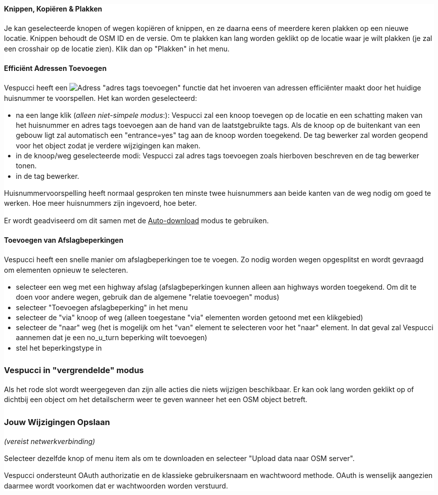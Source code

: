 #### Knippen, Kopiëren & Plakken

Je kan geselecteerde knopen of wegen kopiëren of knippen, en ze daarna eens of meerdere keren plakken op een nieuwe locatie. Knippen behoudt de OSM ID en de versie. Om te plakken kan lang worden geklikt op de locatie waar je wilt plakken (je zal een crosshair op de locatie zien). Klik dan op "Plakken" in het menu.

#### Efficiënt Adressen Toevoegen

Vespucci heeft een ![Adress](../images/address.png) "adres tags toevoegen" functie dat het invoeren van adressen efficiënter maakt door het huidige huisnummer te voorspellen. Het kan worden geselecteerd:

* na een lange klik (_alleen niet-simpele modus_:): Vespucci zal een knoop toevegen op de locatie en een schatting maken van het huisnummer en adres tags toevoegen aan de hand van de laatstgebruikte tags. Als de knoop op de buitenkant van een gebouw ligt zal automatisch een "entrance=yes" tag aan de knoop worden toegekend. De tag bewerker zal worden geopend voor het object zodat je verdere wijzigingen kan maken.
* in de knoop/weg geselecteerde modi: Vespucci zal adres tags toevoegen zoals hierboven beschreven en de tag bewerker tonen.
* in de tag bewerker.

Huisnummervoorspelling heeft normaal gesproken ten minste twee huisnummers aan beide kanten van de weg nodig om goed te werken. Hoe meer huisnummers zijn ingevoerd, hoe beter.

Er wordt geadviseerd om dit samen met de [Auto-download](#download) modus te gebruiken.  

#### Toevoegen van Afslagbeperkingen

Vespucci heeft een snelle manier om afslagbeperkingen toe te voegen. Zo nodig worden wegen opgesplitst en wordt gevraagd om elementen opnieuw te selecteren. 

* selecteer een weg met een highway afslag (afslagbeperkingen kunnen alleen aan highways worden toegekend. Om dit te doen voor andere wegen, gebruik dan de algemene "relatie toevoegen" modus)
* selecteer "Toevoegen afslagbeperking" in het menu
* selecteer de "via" knoop of weg (alleen toegestane "via" elementen worden getoond met een klikgebied)
* selecteer de "naar" weg (het is mogelijk om het "van" element te selecteren voor het "naar" element. In dat geval zal Vespucci aannemen dat je een no_u_turn beperking wilt toevoegen)
* stel het beperkingstype in

### Vespucci in "vergrendelde" modus

Als het rode slot wordt weergegeven dan zijn alle acties die niets wijzigen beschikbaar. Er kan ook lang worden geklikt op of dichtbij een object om het detailscherm weer te geven wanneer het een OSM object betreft.

### Jouw Wijzigingen Opslaan

*(vereist netwerkverbinding)*

Selecteer dezelfde knop of menu item als om te downloaden en selecteer "Upload data naar OSM server".

Vespucci ondersteunt OAuth authorizatie en de klassieke gebruikersnaam en wachtwoord methode. OAuth is wenselijk aangezien daarmee wordt voorkomen dat er wachtwoorden worden verstuurd.

